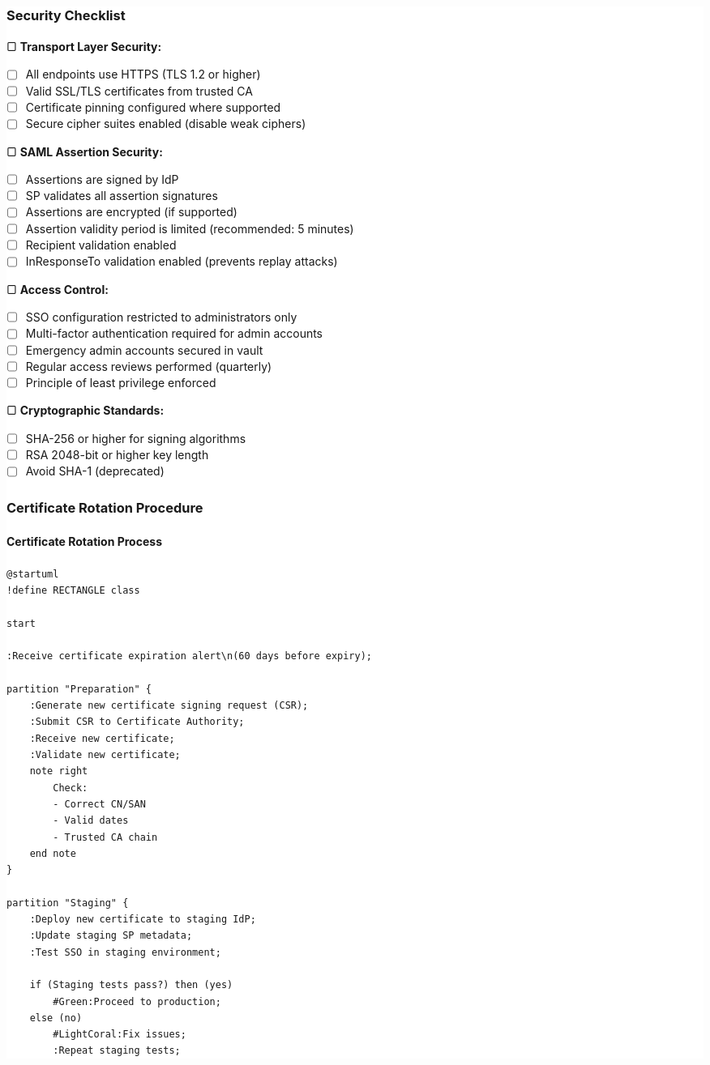 ### Security Checklist

▢  **Transport Layer Security:**

- [ ] All endpoints use HTTPS (TLS 1.2 or higher)
- [ ] Valid SSL/TLS certificates from trusted CA
- [ ] Certificate pinning configured where supported
- [ ] Secure cipher suites enabled (disable weak ciphers)

▢  **SAML Assertion Security:**

- [ ] Assertions are signed by IdP
- [ ] SP validates all assertion signatures
- [ ] Assertions are encrypted (if supported)
- [ ] Assertion validity period is limited (recommended: 5 minutes)
- [ ] Recipient validation enabled
- [ ] InResponseTo validation enabled (prevents replay attacks)

▢  **Access Control:**

- [ ] SSO configuration restricted to administrators only
- [ ] Multi-factor authentication required for admin accounts
- [ ] Emergency admin accounts secured in vault
- [ ] Regular access reviews performed (quarterly)
- [ ] Principle of least privilege enforced

▢  **Cryptographic Standards:**

- [ ] SHA-256 or higher for signing algorithms
- [ ] RSA 2048-bit or higher key length
- [ ] Avoid SHA-1 (deprecated)

### Certificate Rotation Procedure

#### Certificate Rotation Process

```puml
@startuml
!define RECTANGLE class

start

:Receive certificate expiration alert\n(60 days before expiry);

partition "Preparation" {
    :Generate new certificate signing request (CSR);
    :Submit CSR to Certificate Authority;
    :Receive new certificate;
    :Validate new certificate;
    note right
        Check:
        - Correct CN/SAN
        - Valid dates
        - Trusted CA chain
    end note
}

partition "Staging" {
    :Deploy new certificate to staging IdP;
    :Update staging SP metadata;
    :Test SSO in staging environment;
  
    if (Staging tests pass?) then (yes)
        #Green:Proceed to production;
    else (no)
        #LightCoral:Fix issues;
        :Repeat staging tests;
```